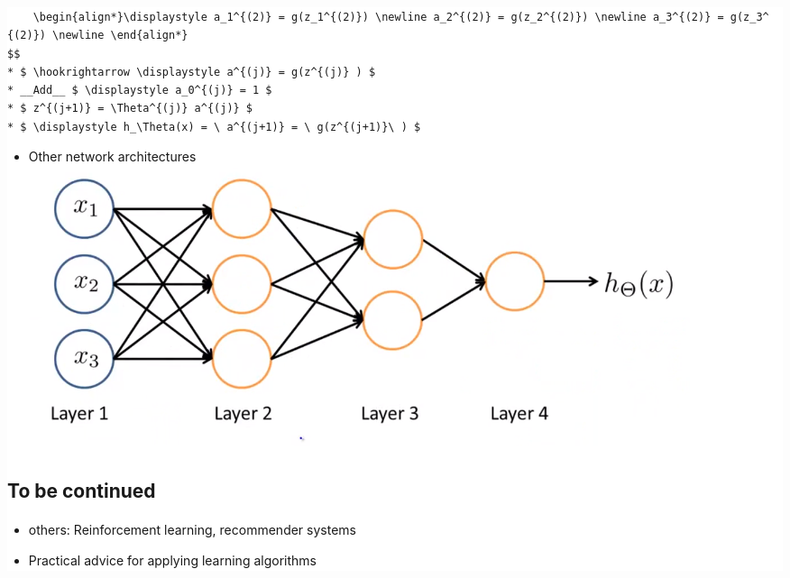		\begin{align*}\displaystyle a_1^{(2)} = g(z_1^{(2)}) \newline a_2^{(2)} = g(z_2^{(2)}) \newline a_3^{(2)} = g(z_3^{(2)}) \newline \end{align*}
	$$  
	* $ \hookrightarrow \displaystyle a^{(j)} = g(z^{(j)} ) $  
	* __Add__ $ \displaystyle a_0^{(j)} = 1 $  
	* $ z^{(j+1)} = \Theta^{(j)} a^{(j)} $  
	* $ \displaystyle h_\Theta(x) = \ a^{(j+1)} = \ g(z^{(j+1)}\ ) $  

* Other network architectures  
	<img src="/images/Machine_Learning/network_architectures.PNG">  





## To be continued

* others: Reinforcement learning, recommender systems

* Practical advice for applying learning algorithms



